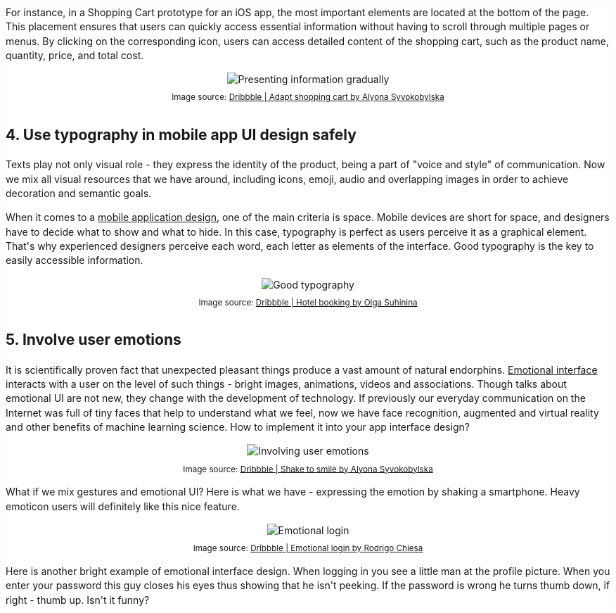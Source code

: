 For instance, in a Shopping Cart prototype for an iOS app, the most important elements are located at the bottom of the page. This placement ensures that users can quickly access essential information without having to scroll through multiple pages or menus. By clicking on the corresponding icon, users can access detailed content of the shopping cart, such as the product name, quantity, price, and total cost.
 
<center><img src="https://cdn.dribbble.com/users/182435/screenshots/3315337/shopping_cart.gif" alt="Presenting information gradually" style="width: 70%;"></center>
<center><sub>Image source: <a href="https://dribbble.com/shots/3315337-Adapt-Shopping-Cart" target="_blank">Dribbble | Adapt shopping cart by Alyona Syvokobylska</a></sub></center>

## 4. Use typography in mobile app UI design safely

Texts play not only visual role - they express the identity of the product, being a part of "voice and style" of communication. Now we mix all visual resources that we have around, including icons, emoji, audio and overlapping images in order to achieve decoration and semantic goals.

When it comes to a <a href="https://anadea.info/services/ui-ux-design/mobile-app-design" target="_blank">mobile application design</a>, one of the main criteria is space. Mobile devices are short for space, and designers have to decide what to show and what to hide. In this case, typography is perfect as users perceive it as a graphical element. That's why experienced designers perceive each word, each letter as elements of the interface. Good typography is the key to easily accessible information. 

<center><img src="https://cdn.dribbble.com/users/1091757/screenshots/4729512/untitled-1.gif" alt="Good typography" style="width: 70%;"></center>
<center><sub>Image source: <a href="https://dribbble.com/shots/4729512-Hotel-booking" target="_blank">Dribbble | Hotel booking by Olga Suhinina</a></sub></center>

## 5. Involve user emotions

It is scientifically proven fact that unexpected pleasant things produce a vast amount of natural endorphins. <a href="https://anadea.info/blog/emotionally-intelligent-design-why-you-need-it-in-your-mobile-app" target="_blank">Emotional interface</a> interacts with a user on the level of such things - bright images, animations, videos and associations. Though talks about emotional UI are not new, they change with the development of technology. If previously our everyday communication on the Internet was full of tiny faces that help to understand what we feel, now we have face recognition, augmented and virtual reality and other benefits of machine learning science. How to implement it into your app interface design?

<center><img src="https://cdn.dribbble.com/users/182435/screenshots/2991025/skake400.gif" alt="Involving user emotions" style="width: 70%;"></center>
<center><sub>Image source: <a href="https://dribbble.com/shots/2991025-Shake-to-smile" target="_blank">Dribbble | Shake to smile by Alyona Syvokobylska</a></sub></center>

What if we mix gestures and emotional UI? Here is what we have - expressing the emotion by shaking a smartphone. Heavy emoticon users will definitely like this nice feature.

<center><img src="https://cdn.dribbble.com/users/988960/screenshots/4268800/gif.gif" alt="Emotional login" style="width: 70%;"></center>
<center><sub>Image source: <a href="https://dribbble.com/shots/4268800-Emotional-Login" rel="nofollow" target="_blank">Dribbble | Emotional login by Rodrigo Chiesa</a></sub></center>

Here is another bright example of emotional interface design. When logging in you see a little man at the profile picture. When you enter your password this guy closes his eyes thus showing that he isn't peeking. If the password is wrong he turns thumb down, if right - thumb up. Isn't it funny?
